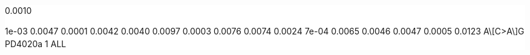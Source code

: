 0.0010
</td>
<td style="text-align:right;">
1e-03
</td>
<td style="text-align:right;">
0.0047
</td>
<td style="text-align:right;">
0.0001
</td>
<td style="text-align:right;">
0.0042
</td>
<td style="text-align:right;">
0.0040
</td>
<td style="text-align:right;">
0.0097
</td>
<td style="text-align:right;">
0.0003
</td>
<td style="text-align:right;">
0.0076
</td>
<td style="text-align:right;">
0.0074
</td>
<td style="text-align:right;">
0.0024
</td>
<td style="text-align:right;">
7e-04
</td>
<td style="text-align:right;">
0.0065
</td>
<td style="text-align:right;">
0.0046
</td>
<td style="text-align:right;">
0.0047
</td>
<td style="text-align:right;">
0.0005
</td>
<td style="text-align:right;">
0.0123
</td>
</tr>
<tr>
<td style="text-align:left;">
A\[C&gt;A\]G
</td>
<td style="text-align:left;">
PD4020a
</td>
<td style="text-align:right;">
1
</td>
<td style="text-align:left;">
ALL
</td>